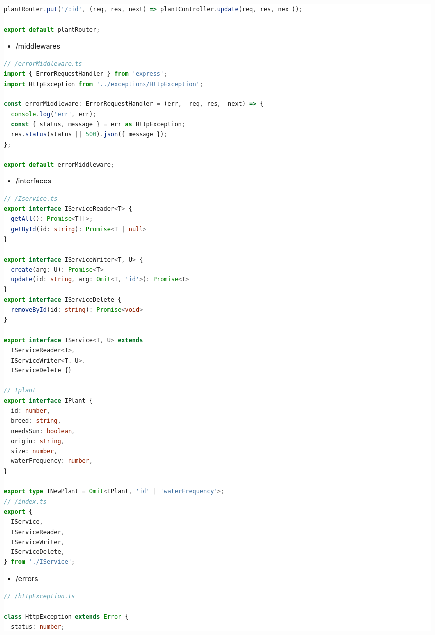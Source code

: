 ```ts
plantRouter.put('/:id', (req, res, next) => plantController.update(req, res, next));

export default plantRouter;
```
- /middlewares
```ts
// /errorMiddleware.ts
import { ErrorRequestHandler } from 'express';
import HttpException from '../exceptions/HttpException';

const errorMiddleware: ErrorRequestHandler = (err, _req, res, _next) => {
  console.log('err', err);
  const { status, message } = err as HttpException;
  res.status(status || 500).json({ message });
};

export default errorMiddleware;
```
- /interfaces
```ts
// /Iservice.ts
export interface IServiceReader<T> {
  getAll(): Promise<T[]>;
  getById(id: string): Promise<T | null>
}

export interface IServiceWriter<T, U> {
  create(arg: U): Promise<T>
  update(id: string, arg: Omit<T, 'id'>): Promise<T>
}
export interface IServiceDelete {
  removeById(id: string): Promise<void>
}

export interface IService<T, U> extends
  IServiceReader<T>,
  IServiceWriter<T, U>,
  IServiceDelete {}

// Iplant
export interface IPlant {
  id: number,
  breed: string,
  needsSun: boolean,
  origin: string,
  size: number,
  waterFrequency: number,
}

export type INewPlant = Omit<IPlant, 'id' | 'waterFrequency'>;
// /index.ts
export {
  IService,
  IServiceReader,
  IServiceWriter,
  IServiceDelete,
} from './IService';
```
- /errors
```ts
// /httpException.ts

class HttpException extends Error {
  status: number;
```